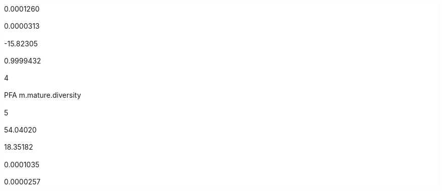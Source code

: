 0.0001260

</td>

<td style="text-align:right;">

0.0000313

</td>

<td style="text-align:right;">

\-15.82305

</td>

<td style="text-align:right;">

0.9999432

</td>

</tr>

<tr>

<td style="text-align:left;">

4

</td>

<td style="text-align:left;">

PFA m.mature.diversity

</td>

<td style="text-align:right;">

5

</td>

<td style="text-align:right;">

54.04020

</td>

<td style="text-align:right;">

18.35182

</td>

<td style="text-align:right;">

0.0001035

</td>

<td style="text-align:right;">

0.0000257
